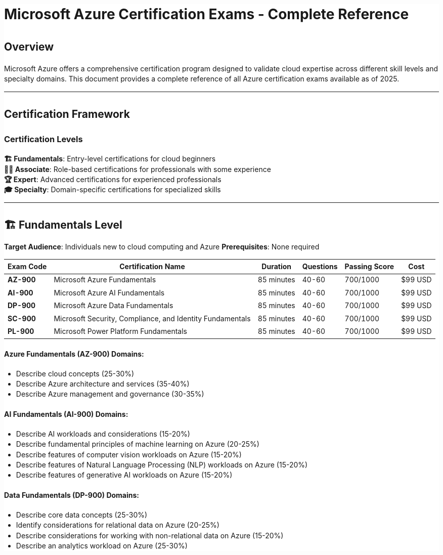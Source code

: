 # Microsoft Azure Certification Exams - Complete Reference

## Overview

Microsoft Azure offers a comprehensive certification program designed to validate cloud expertise across different skill levels and specialty domains. This document provides a complete reference of all Azure certification exams available as of 2025.

---

## Certification Framework

### Certification Levels

**🏗️ Fundamentals**: Entry-level certifications for cloud beginners  
**👨‍💼 Associate**: Role-based certifications for professionals with some experience  
**🏆 Expert**: Advanced certifications for experienced professionals  
**🎓 Specialty**: Domain-specific certifications for specialized skills  

---

## 🏗️ Fundamentals Level

**Target Audience**: Individuals new to cloud computing and Azure
**Prerequisites**: None required

| **Exam Code** | **Certification Name** | **Duration** | **Questions** | **Passing Score** | **Cost** |
|---------------|------------------------|--------------|---------------|-------------------|----------|
| **AZ-900** | Microsoft Azure Fundamentals | 85 minutes | 40-60 | 700/1000 | $99 USD |
| **AI-900** | Microsoft Azure AI Fundamentals | 85 minutes | 40-60 | 700/1000 | $99 USD |
| **DP-900** | Microsoft Azure Data Fundamentals | 85 minutes | 40-60 | 700/1000 | $99 USD |
| **SC-900** | Microsoft Security, Compliance, and Identity Fundamentals | 85 minutes | 40-60 | 700/1000 | $99 USD |
| **PL-900** | Microsoft Power Platform Fundamentals | 85 minutes | 40-60 | 700/1000 | $99 USD |

#### Azure Fundamentals (AZ-900) Domains:
- Describe cloud concepts (25-30%)
- Describe Azure architecture and services (35-40%)
- Describe Azure management and governance (30-35%)

#### AI Fundamentals (AI-900) Domains:
- Describe AI workloads and considerations (15-20%)
- Describe fundamental principles of machine learning on Azure (20-25%)
- Describe features of computer vision workloads on Azure (15-20%)
- Describe features of Natural Language Processing (NLP) workloads on Azure (15-20%)
- Describe features of generative AI workloads on Azure (15-20%)

#### Data Fundamentals (DP-900) Domains:
- Describe core data concepts (25-30%)
- Identify considerations for relational data on Azure (20-25%)
- Describe considerations for working with non-relational data on Azure (15-20%)
- Describe an analytics workload on Azure (25-30%)
